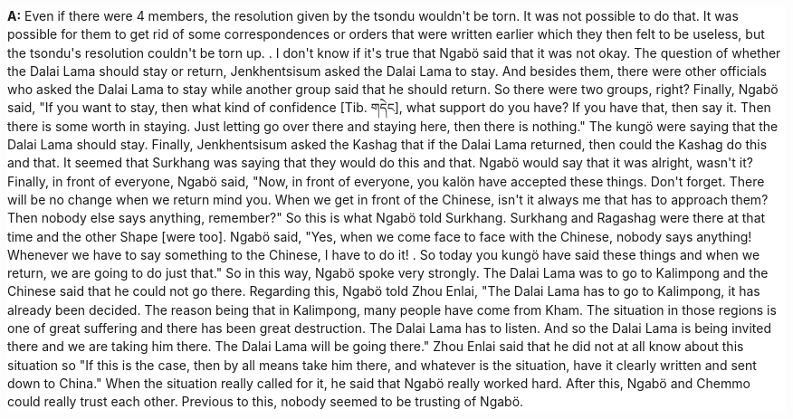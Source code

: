 **A:**  Even if there were 4 members, the resolution given by the <span class="tooltip" data-text="[tib. ཚོགས་འདུ] 1. The general name for the various types of Tibetan government assemblies. 2. Any assembly, e.g., the assembly (meeting) of monks in a college.">tsondu</span> wouldn't be torn. It was not possible to do that. It was possible for them to get rid of some correspondences or orders that were written earlier which they then felt to be useless, but the tsondu's resolution couldn't be torn up. . I don't know if it's true that Ngabö said that it was not okay. The question of whether the Dalai Lama should stay or return, <span class="tooltip" data-text="[tib. གཅེན་མཁན་རྩིས་གསུམ] Abbr.: The titles of the three heads of the major anti-Chinese émigré group in India during the 1954-59 period: &quot;Jen&quot; refers to the &quot;older brother&quot; (the older brother of the Dalai Lama, Gyalo Thondup), &quot;khen&quot; refers to the monk official of the khenjung rank (Lobsang Gyentsen), and &quot;tsi&quot; refers to the lay official of the tsipön rank (Shakabpa). &quot;Sum&quot; means the three (of them).">Jenkhentsisum</span> asked the Dalai Lama to stay. And besides them, there were other officials who asked the Dalai Lama to stay while another group said that he should return. So there were two groups, right? Finally, Ngabö said, "If you want to stay, then what kind of confidence [Tib. གདེང], what support do you have? If you have that, then say it. Then there is some worth in staying. Just letting go over there and staying here, then there is nothing." The <span class="tooltip" data-text="[tib. སྐུ་ངོ] An honorific term of address for aristocratic officials. It is something like, &quot;Your Excellency.&quot;">kungö</span> were saying that the Dalai Lama should stay. Finally, Jenkhentsisum asked the Kashag that if the Dalai Lama returned, then could the Kashag do this and that. It seemed that Surkhang was saying that they would do this and that. Ngabö would say that it was alright, wasn't it? Finally, in front of everyone, Ngabö said, "Now, in front of everyone, you kalön have accepted these things. Don't forget. There will be no change when we return mind you. When we get in front of the Chinese, isn't it always me that has to approach them? Then nobody else says anything, remember?" So this is what Ngabö told Surkhang. Surkhang and <span class="tooltip" data-text="[tib. རག་ཁ་ཤག] The family name of a well known aristocratic official who was a Kalön in the 1950s.">Ragashag</span> were there at that time and the other <span class="tooltip" data-text="[tib. ཞབས་པད] One of the heads of the Kashag [bka&#x27; shag] or Council of Ministers. There were usually 4 Shape or Kalön, although in the 1950s the number increased at various times to 6 or 7. The ministers made decisions collectively and had no fixed term of office.">Shape</span> [were too]. Ngabö said, "Yes, when we come face to face with the Chinese, nobody says anything! Whenever we have to say something to the Chinese, I have to do it! . So today you kungö have said these things and when we return, we are going to do just that." So in this way, Ngabö spoke very strongly. The Dalai Lama was to go to Kalimpong and the Chinese said that he could not go there. Regarding this, Ngabö told Zhou Enlai, "The Dalai Lama has to go to Kalimpong, it has already been decided. The reason being that in Kalimpong, many people have come from Kham. The situation in those regions is one of great suffering and there has been great destruction. The Dalai Lama has to listen. And so the Dalai Lama is being invited there and we are taking him there. The Dalai Lama will be going there." Zhou Enlai said that he did not at all know about this situation so "If this is the case, then by all means take him there, and whatever is the situation, have it clearly written and sent down to China." When the situation really called for it, he said that Ngabö really worked hard. After this, Ngabö and Chemmo could really trust each other. Previous to this, nobody seemed to be trusting of Ngabö.   


